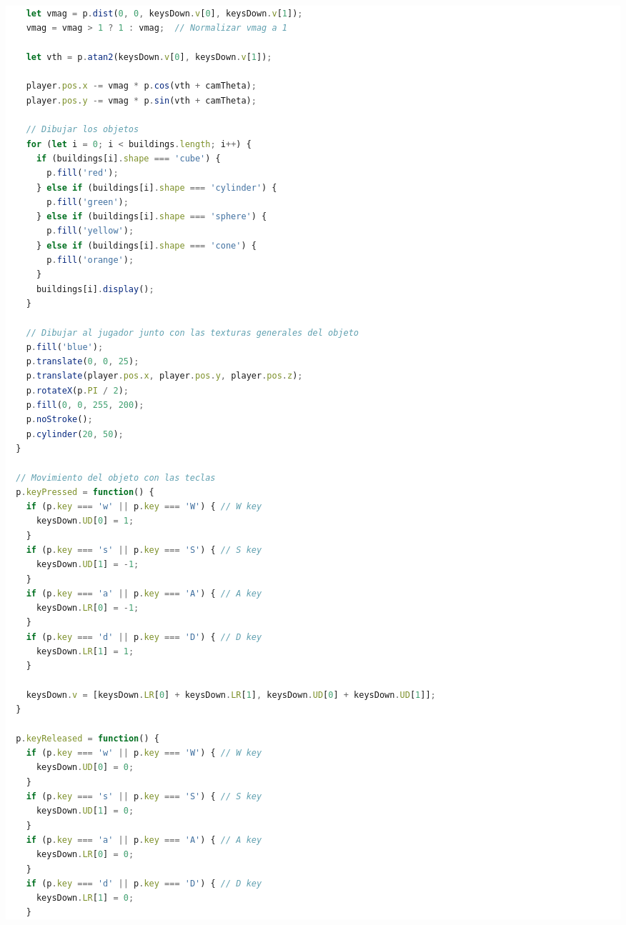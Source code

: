 ```js
    let vmag = p.dist(0, 0, keysDown.v[0], keysDown.v[1]);
    vmag = vmag > 1 ? 1 : vmag;  // Normalizar vmag a 1

    let vth = p.atan2(keysDown.v[0], keysDown.v[1]);

    player.pos.x -= vmag * p.cos(vth + camTheta);
    player.pos.y -= vmag * p.sin(vth + camTheta);

    // Dibujar los objetos
    for (let i = 0; i < buildings.length; i++) {
      if (buildings[i].shape === 'cube') {
        p.fill('red');
      } else if (buildings[i].shape === 'cylinder') {
        p.fill('green');
      } else if (buildings[i].shape === 'sphere') {
        p.fill('yellow');
      } else if (buildings[i].shape === 'cone') {
        p.fill('orange');
      }
      buildings[i].display();
    }

    // Dibujar al jugador junto con las texturas generales del objeto
    p.fill('blue');
    p.translate(0, 0, 25);
    p.translate(player.pos.x, player.pos.y, player.pos.z);
    p.rotateX(p.PI / 2);
    p.fill(0, 0, 255, 200);
    p.noStroke();
    p.cylinder(20, 50);
  }

  // Movimiento del objeto con las teclas
  p.keyPressed = function() {
    if (p.key === 'w' || p.key === 'W') { // W key
      keysDown.UD[0] = 1;
    }
    if (p.key === 's' || p.key === 'S') { // S key
      keysDown.UD[1] = -1;
    }
    if (p.key === 'a' || p.key === 'A') { // A key
      keysDown.LR[0] = -1;
    }
    if (p.key === 'd' || p.key === 'D') { // D key
      keysDown.LR[1] = 1;
    }

    keysDown.v = [keysDown.LR[0] + keysDown.LR[1], keysDown.UD[0] + keysDown.UD[1]];
  }

  p.keyReleased = function() {
    if (p.key === 'w' || p.key === 'W') { // W key
      keysDown.UD[0] = 0;
    }
    if (p.key === 's' || p.key === 'S') { // S key
      keysDown.UD[1] = 0;
    }
    if (p.key === 'a' || p.key === 'A') { // A key
      keysDown.LR[0] = 0;
    }
    if (p.key === 'd' || p.key === 'D') { // D key
      keysDown.LR[1] = 0;
    }
```